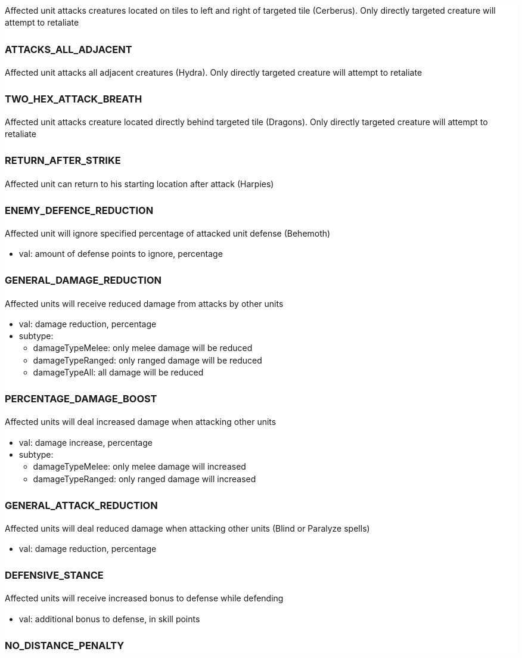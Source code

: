Affected unit attacks creatures located on tiles to left and right of targeted tile (Cerberus). Only directly targeted creature will attempt to retaliate

### ATTACKS_ALL_ADJACENT

Affected unit attacks all adjacent creatures (Hydra). Only directly targeted creature will attempt to retaliate

### TWO_HEX_ATTACK_BREATH

Affected unit attacks creature located directly behind targeted tile (Dragons). Only directly targeted creature will attempt to retaliate

### RETURN_AFTER_STRIKE

Affected unit can return to his starting location after attack (Harpies)

### ENEMY_DEFENCE_REDUCTION

Affected unit will ignore specified percentage of attacked unit defense (Behemoth)

- val: amount of defense points to ignore, percentage

### GENERAL_DAMAGE_REDUCTION

Affected units will receive reduced damage from attacks by other units

- val: damage reduction, percentage
- subtype: 
	- damageTypeMelee: only melee damage will be reduced
	- damageTypeRanged: only ranged damage will be reduced
	- damageTypeAll: all damage will be reduced

### PERCENTAGE_DAMAGE_BOOST

Affected units will deal increased damage when attacking other units

- val: damage increase, percentage
- subtype: 
	- damageTypeMelee: only melee damage will increased
	- damageTypeRanged: only ranged damage will increased

### GENERAL_ATTACK_REDUCTION

Affected units will deal reduced damage when attacking other units (Blind or Paralyze spells)

- val: damage reduction, percentage

### DEFENSIVE_STANCE

Affected units will receive increased bonus to defense while defending

- val: additional bonus to defense, in skill points

### NO_DISTANCE_PENALTY
